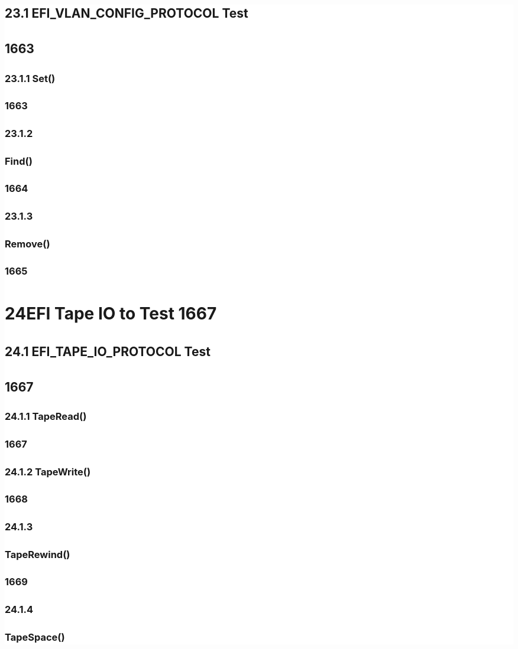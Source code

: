 ##  23.1 EFI_VLAN_CONFIG_PROTOCOL Test

##  1663

###  23.1.1 Set()

###  1663

###  23.1.2 

### Find()

###  1664

###  23.1.3 

### Remove()

###  1665

# 24EFI Tape IO to Test 1667

##  24.1 EFI_TAPE_IO_PROTOCOL Test

##  1667

###  24.1.1 TapeRead()

###  1667

###  24.1.2 TapeWrite()

###  1668

###  24.1.3 

### TapeRewind()

###  1669

###  24.1.4 


### TapeSpace()
